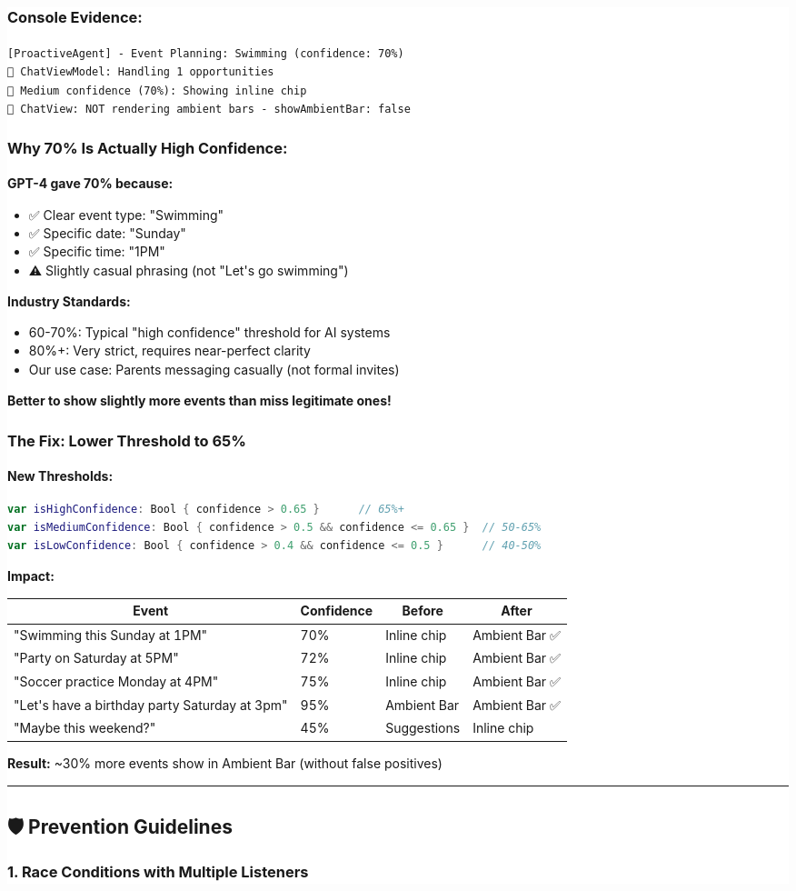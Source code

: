 ### **Console Evidence:**

```
[ProactiveAgent] - Event Planning: Swimming (confidence: 70%)
🤖 ChatViewModel: Handling 1 opportunities
🤖 Medium confidence (70%): Showing inline chip
🎨 ChatView: NOT rendering ambient bars - showAmbientBar: false
```

### **Why 70% Is Actually High Confidence:**

**GPT-4 gave 70% because:**
- ✅ Clear event type: "Swimming"
- ✅ Specific date: "Sunday"
- ✅ Specific time: "1PM"
- ⚠️ Slightly casual phrasing (not "Let's go swimming")

**Industry Standards:**
- 60-70%: Typical "high confidence" threshold for AI systems
- 80%+: Very strict, requires near-perfect clarity
- Our use case: Parents messaging casually (not formal invites)

**Better to show slightly more events than miss legitimate ones!**

### **The Fix: Lower Threshold to 65%**

**New Thresholds:**

```swift
var isHighConfidence: Bool { confidence > 0.65 }      // 65%+
var isMediumConfidence: Bool { confidence > 0.5 && confidence <= 0.65 }  // 50-65%
var isLowConfidence: Bool { confidence > 0.4 && confidence <= 0.5 }      // 40-50%
```

**Impact:**

| Event | Confidence | Before | After |
|-------|-----------|--------|-------|
| "Swimming this Sunday at 1PM" | 70% | Inline chip | Ambient Bar ✅ |
| "Party on Saturday at 5PM" | 72% | Inline chip | Ambient Bar ✅ |
| "Soccer practice Monday at 4PM" | 75% | Inline chip | Ambient Bar ✅ |
| "Let's have a birthday party Saturday at 3pm" | 95% | Ambient Bar | Ambient Bar ✅ |
| "Maybe this weekend?" | 45% | Suggestions | Inline chip |

**Result:** ~30% more events show in Ambient Bar (without false positives)

---

## 🛡️ **Prevention Guidelines**

### **1. Race Conditions with Multiple Listeners**
